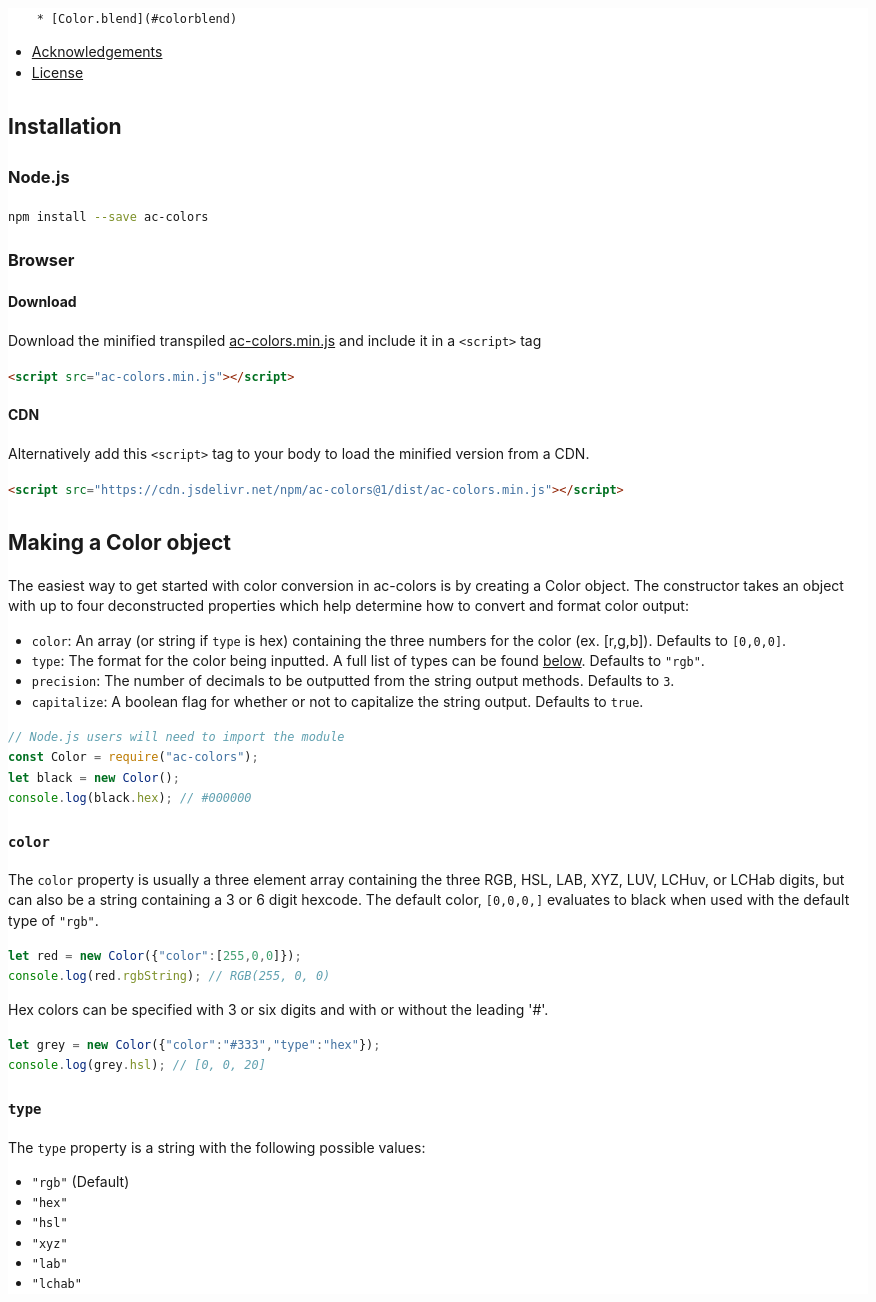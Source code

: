         * [Color.blend](#colorblend)
* [Acknowledgements](#acknowledgements)
* [License](#license)

## Installation
### Node.js
``` bash
npm install --save ac-colors
```
### Browser
#### Download
Download the minified transpiled [ac-colors.min.js](https://raw.githubusercontent.com/vinaypillai/ac-colors/master/dist/ac-colors.min.js) and include it in a `<script>` tag
``` html
<script src="ac-colors.min.js"></script>
```
#### CDN
Alternatively add this `<script>` tag to your body to load the minified version from a CDN.
```html
<script src="https://cdn.jsdelivr.net/npm/ac-colors@1/dist/ac-colors.min.js"></script>
```
## Making a Color object
The easiest way to get started with color conversion in ac-colors is by creating a Color object. The constructor takes  an object with up to four deconstructed properties which help determine how to convert and format color output:
* `color`: An array (or string if `type` is hex) containing the three numbers for the color (ex. [r,g,b]). Defaults to `[0,0,0]`.
* `type`: The format for the color being inputted. A full list of types can be found [below](#type). Defaults to `"rgb"`.
* `precision`: The number of decimals to be outputted from the string output methods. Defaults to `3`.
* `capitalize`: A boolean flag for whether or not to capitalize the string output. Defaults to `true`.

```javascript
// Node.js users will need to import the module
const Color = require("ac-colors");
let black = new Color();
console.log(black.hex); // #000000
```
### `color`
The `color` property is usually a three element array containing the three RGB, HSL, LAB, XYZ, LUV, LCHuv, or LCHab digits, but can also be a string containing a 3 or 6 digit hexcode. The default color, `[0,0,0,]` evaluates to black when used with the default type of `"rgb"`.
```javascript
let red = new Color({"color":[255,0,0]});
console.log(red.rgbString); // RGB(255, 0, 0)
```
Hex colors can be specified with 3 or six digits and with or without the leading '#'.
```javascript
let grey = new Color({"color":"#333","type":"hex"});
console.log(grey.hsl); // [0, 0, 20]
```
### `type`
The `type` property is a string with the following possible values:
* `"rgb"` (Default)
* `"hex"`
* `"hsl"`
* `"xyz"`
* `"lab"`
* `"lchab"`